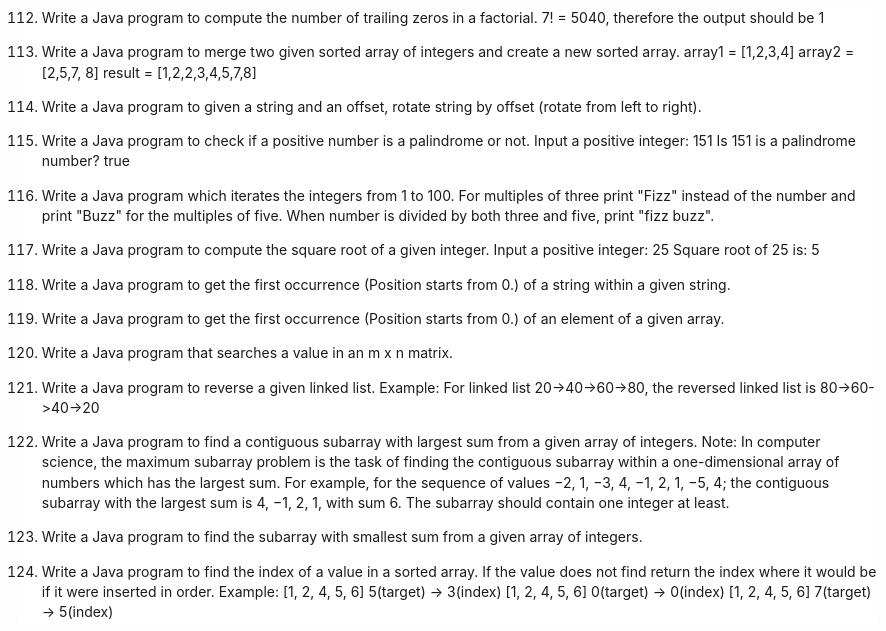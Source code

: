 
112. Write a Java program to compute the number of trailing zeros in a factorial. 
7! = 5040, therefore the output should be 1


113. Write a Java program to merge two given sorted array of integers and create a new sorted array. 
array1 = [1,2,3,4]
array2 = [2,5,7, 8]
result = [1,2,2,3,4,5,7,8]


114. Write a Java program to given a string and an offset, rotate string by offset (rotate from left to right). 


115. Write a Java program to check if a positive number is a palindrome or not. 
Input a positive integer: 151
Is 151 is a palindrome number?
true


116. Write a Java program which iterates the integers from 1 to 100. For multiples of three print "Fizz" instead of the number and print "Buzz" for the multiples of five. When number is divided by both three and five, print "fizz buzz". 


117. Write a Java program to compute the square root of a given integer. 
Input a positive integer: 25
Square root of 25 is: 5


118. Write a Java program to get the first occurrence (Position starts from 0.) of a string within a given string. 


119. Write a Java program to get the first occurrence (Position starts from 0.) of an element of a given array. 


120. Write a Java program that searches a value in an m x n matrix. 


121. Write a Java program to reverse a given linked list. 
Example: For linked list 20->40->60->80, the reversed linked list is 80->60->40->20 

122. Write a Java program to find a contiguous subarray with largest sum from a given array of integers. 
Note: In computer science, the maximum subarray problem is the task of finding the contiguous subarray within a one-dimensional array of numbers which has the largest sum. For example, for the sequence of values −2, 1, −3, 4, −1, 2, 1, −5, 4; the contiguous subarray with the largest sum is 4, −1, 2, 1, with sum 6. The subarray should contain one integer at least. 

123. Write a Java program to find the subarray with smallest sum from a given array of integers. 


124. Write a Java program to find the index of a value in a sorted array. If the value does not find return the index where it would be if it were inserted in order. 
Example:
[1, 2, 4, 5, 6] 5(target) -> 3(index)
[1, 2, 4, 5, 6] 0(target) -> 0(index)
[1, 2, 4, 5, 6] 7(target) -> 5(index)
